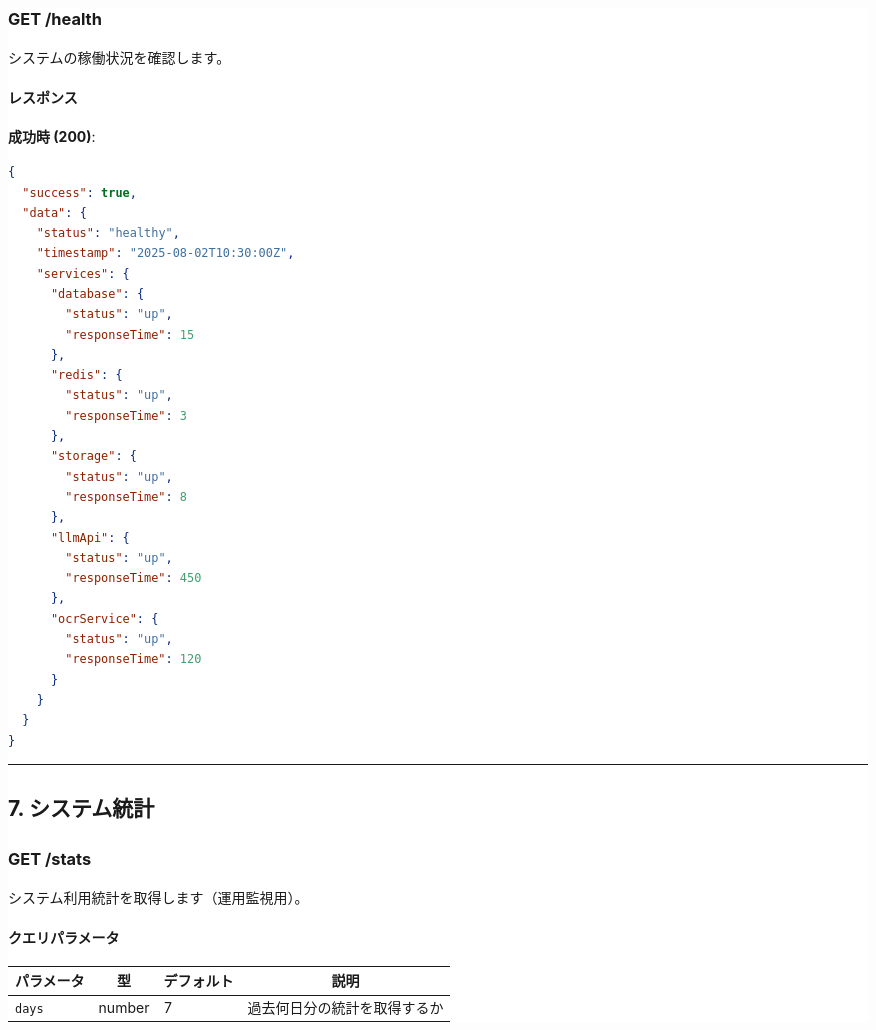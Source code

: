 ### GET /health

システムの稼働状況を確認します。

#### レスポンス

**成功時 (200)**:
```json
{
  "success": true,
  "data": {
    "status": "healthy",
    "timestamp": "2025-08-02T10:30:00Z",
    "services": {
      "database": {
        "status": "up",
        "responseTime": 15
      },
      "redis": {
        "status": "up",
        "responseTime": 3
      },
      "storage": {
        "status": "up",
        "responseTime": 8
      },
      "llmApi": {
        "status": "up",
        "responseTime": 450
      },
      "ocrService": {
        "status": "up",
        "responseTime": 120
      }
    }
  }
}
```

---

## 7. システム統計

### GET /stats

システム利用統計を取得します（運用監視用）。

#### クエリパラメータ

| パラメータ | 型 | デフォルト | 説明 |
|------------|-----|------------|------|
| `days` | number | 7 | 過去何日分の統計を取得するか |
